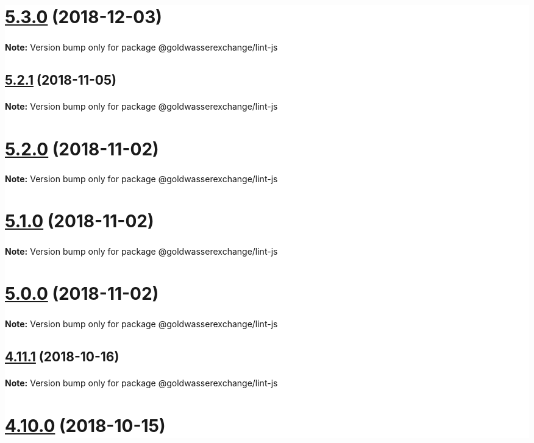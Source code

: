 



# [5.3.0](https://github.com/goldwasserexchange/public/compare/v5.2.2...v5.3.0) (2018-12-03)

**Note:** Version bump only for package @goldwasserexchange/lint-js





## [5.2.1](https://github.com/goldwasserexchange/public/compare/v5.2.0...v5.2.1) (2018-11-05)

**Note:** Version bump only for package @goldwasserexchange/lint-js





# [5.2.0](https://github.com/goldwasserexchange/public/compare/v5.1.0...v5.2.0) (2018-11-02)

**Note:** Version bump only for package @goldwasserexchange/lint-js





# [5.1.0](https://github.com/goldwasserexchange/public/compare/v5.0.0...v5.1.0) (2018-11-02)

**Note:** Version bump only for package @goldwasserexchange/lint-js





# [5.0.0](https://github.com/goldwasserexchange/public/compare/v4.12.1...v5.0.0) (2018-11-02)

**Note:** Version bump only for package @goldwasserexchange/lint-js





## [4.11.1](https://github.com/goldwasserexchange/public/compare/v4.11.0...v4.11.1) (2018-10-16)

**Note:** Version bump only for package @goldwasserexchange/lint-js





# [4.10.0](https://github.com/goldwasserexchange/public/compare/v4.9.2...v4.10.0) (2018-10-15)
